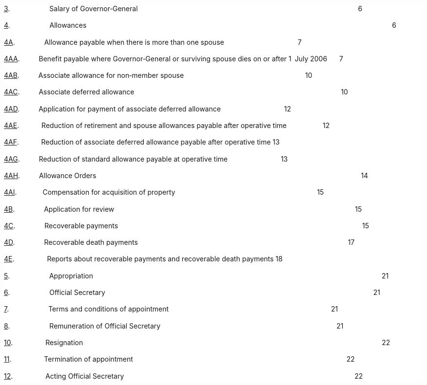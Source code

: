 [3](#3).            Salary of Governor‑General                                                                 6

[4](#4).            Allowances                                                                                          6

[4A](#4A).         Allowance payable when there is more than one spouse                      7

[4AA](#4AA).      Benefit payable where Governor‑General or surviving spouse dies on or after 1 July 2006    7

[4AB](#4AB).      Associate allowance for non‑member spouse                                    10

[4AC](#4AC).      Associate deferred allowance                                                             10

[4AD](#4AD).      Application for payment of associate deferred allowance                   12

[4AE](#4AE).       Reduction of retirement and spouse allowances payable after operative time           12

[4AF](#4AF).       Reduction of associate deferred allowance payable after operative time 13

[4AG](#4AG).      Reduction of standard allowance payable at operative time                13

[4AH](#4AH).      Allowance Orders                                                                              14

[4AI](#4AI).        Compensation for acquisition of property                                          15

[4B](#4B).         Application for review                                                                       15

[4C](#4C).         Recoverable payments                                                                        15

[4D](#4D).         Recoverable death payments                                                              17

[4E](#4E).          Reports about recoverable payments and recoverable death payments 18

[5](#5).            Appropriation                                                                                     21

[6](#6).            Official Secretary                                                                               21

[7](#7).            Terms and conditions of appointment                                                21

[8](#8).            Remuneration of Official Secretary                                                    21

[10](#10).          Resignation                                                                                        22

[11](#11).          Termination of appointment                                                               22

[12](#12).          Acting Official Secretary                                                                    22
